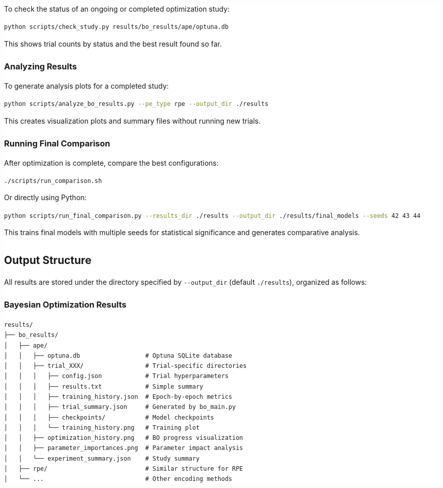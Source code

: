 To check the status of an ongoing or completed optimization study:

```bash
python scripts/check_study.py results/bo_results/ape/optuna.db
```

This shows trial counts by status and the best result found so far.

### Analyzing Results

To generate analysis plots for a completed study:

```bash
python scripts/analyze_bo_results.py --pe_type rpe --output_dir ./results
```

This creates visualization plots and summary files without running new trials.

### Running Final Comparison

After optimization is complete, compare the best configurations:

```bash
./scripts/run_comparison.sh
```

Or directly using Python:

```bash
python scripts/run_final_comparison.py --results_dir ./results --output_dir ./results/final_models --seeds 42 43 44
```

This trains final models with multiple seeds for statistical significance and generates comparative analysis.

## Output Structure

All results are stored under the directory specified by `--output_dir` (default `./results`), organized as follows:

### Bayesian Optimization Results
```
results/
├── bo_results/
│   ├── ape/
│   │   ├── optuna.db                  # Optuna SQLite database
│   │   ├── trial_XXX/                 # Trial-specific directories
│   │   │   ├── config.json            # Trial hyperparameters
│   │   │   ├── results.txt            # Simple summary
│   │   │   ├── training_history.json  # Epoch-by-epoch metrics
│   │   │   ├── trial_summary.json     # Generated by bo_main.py
│   │   │   ├── checkpoints/           # Model checkpoints
│   │   │   └── training_history.png   # Training plot
│   │   ├── optimization_history.png   # BO progress visualization
│   │   ├── parameter_importances.png  # Parameter impact analysis
│   │   └── experiment_summary.json    # Study summary
│   ├── rpe/                           # Similar structure for RPE
│   └── ...                            # Other encoding methods
```
